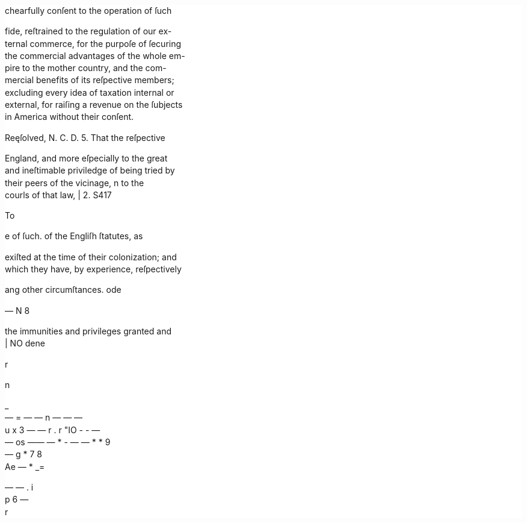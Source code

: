   
chearfully conſent to the operation of ſuch  
  
  
fide, reſtrained to the regulation of our ex-  
ternal commerce, for the purpoſe of ſecuring  
the commercial advantages of the whole em-  
pire to the mother country, and the com-  
mercial benefits of its reſpective members;  
excluding every idea of taxation internal or  
external, for raiſing a revenue on the ſubjects  
in America without their conſent.  
  
Reęſolved, N. C. D. 5. That the reſpective  
  
  
England, and more eſpecially to the great  
and ineſtimable priviledge of being tried by  
their peers of the vicinage, n to the  
courls of that law, | 2. S417  
  
To  
  
  
e of ſuch. of the Engliſh ſtatutes, as  
  
exiſted at the time of their colonization; and  
which they have, by experience, reſpectively  
  
  
ang other circumſtances. ode  
  
— N 8  
  
  
the immunities and privileges granted and  
| NO dene  
  
  
  
  
  
  
  
  
  
  
  
  
  
  
  
  
  
r  
  
n  
  
_  
— = — — n — — —  
u x 3 — — r . r &quot;IO - - —  
— os —— — * - — — * * 9  
— g * 7 8  
Ae — * _=  
  
— — . i  
p 6 —  
r  
  